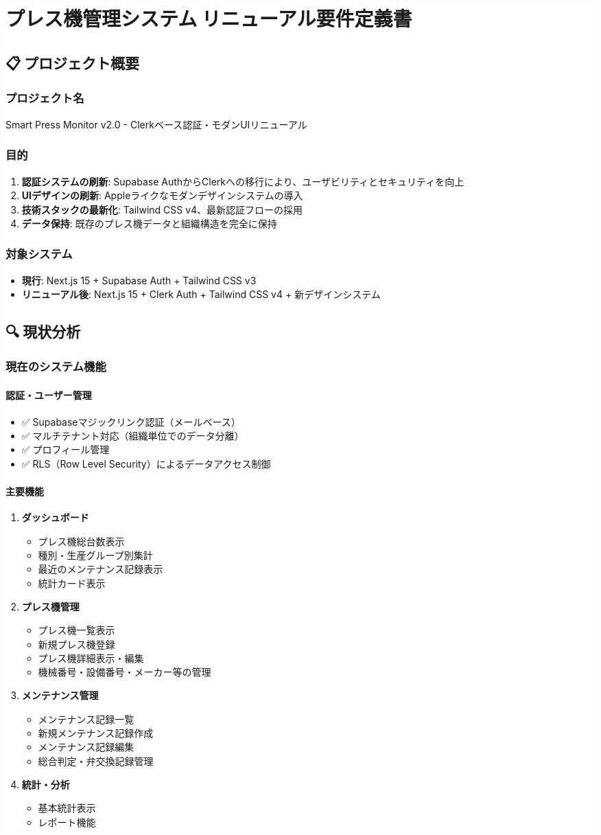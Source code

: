# プレス機管理システム リニューアル要件定義書

## 📋 プロジェクト概要

### プロジェクト名
Smart Press Monitor v2.0 - Clerkベース認証・モダンUIリニューアル

### 目的
1. **認証システムの刷新**: Supabase AuthからClerkへの移行により、ユーザビリティとセキュリティを向上
2. **UIデザインの刷新**: Appleライクなモダンデザインシステムの導入
3. **技術スタックの最新化**: Tailwind CSS v4、最新認証フローの採用
4. **データ保持**: 既存のプレス機データと組織構造を完全に保持

### 対象システム
- **現行**: Next.js 15 + Supabase Auth + Tailwind CSS v3
- **リニューアル後**: Next.js 15 + Clerk Auth + Tailwind CSS v4 + 新デザインシステム

## 🔍 現状分析

### 現在のシステム機能

#### 認証・ユーザー管理
- ✅ Supabaseマジックリンク認証（メールベース）
- ✅ マルチテナント対応（組織単位でのデータ分離）
- ✅ プロフィール管理
- ✅ RLS（Row Level Security）によるデータアクセス制御

#### 主要機能
1. **ダッシュボード**
   - プレス機総台数表示
   - 種別・生産グループ別集計
   - 最近のメンテナンス記録表示
   - 統計カード表示

2. **プレス機管理**
   - プレス機一覧表示
   - 新規プレス機登録
   - プレス機詳細表示・編集
   - 機械番号・設備番号・メーカー等の管理

3. **メンテナンス管理**
   - メンテナンス記録一覧
   - 新規メンテナンス記録作成
   - メンテナンス記録編集
   - 総合判定・弁交換記録管理

4. **統計・分析**
   - 基本統計表示
   - レポート機能
